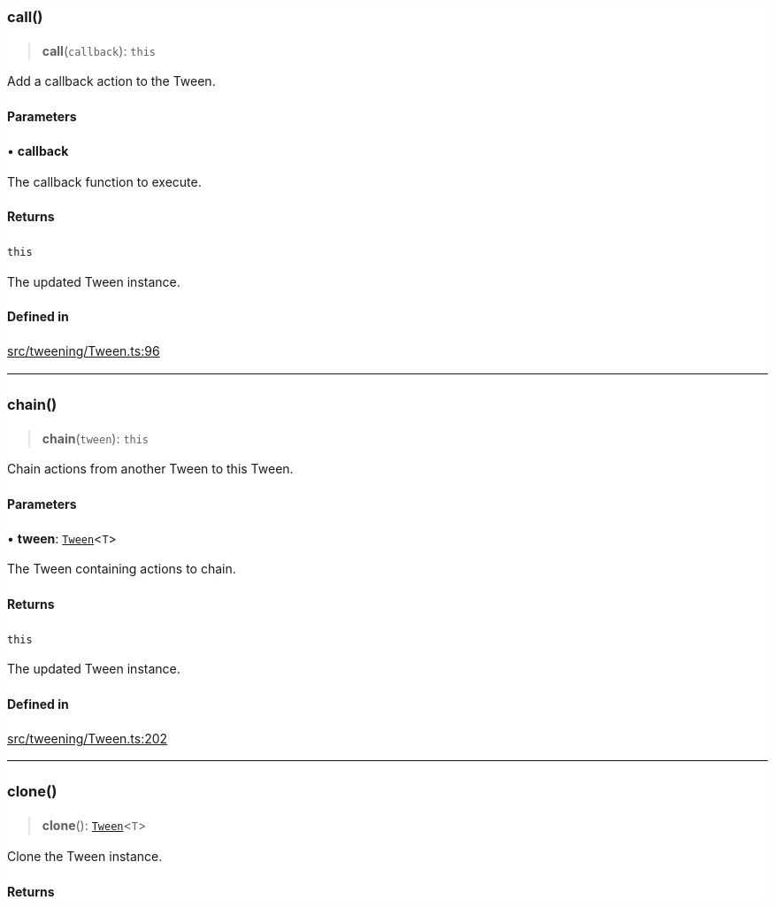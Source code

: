 ### call()

> **call**(`callback`): `this`

Add a callback action to the Tween.

#### Parameters

• **callback**

The callback function to execute.

#### Returns

`this`

The updated Tween instance.

#### Defined in

[src/tweening/Tween.ts:96](https://github.com/agargaro/three.ez/blob/6a659b7871154988e88d8973e76bf92863e7cc6e/src/tweening/Tween.ts#L96)

***

### chain()

> **chain**(`tween`): `this`

Chain actions from another Tween to this Tween.

#### Parameters

• **tween**: [`Tween`](/three.ez/api/classes/tween/)\<`T`\>

The Tween containing actions to chain.

#### Returns

`this`

The updated Tween instance.

#### Defined in

[src/tweening/Tween.ts:202](https://github.com/agargaro/three.ez/blob/6a659b7871154988e88d8973e76bf92863e7cc6e/src/tweening/Tween.ts#L202)

***

### clone()

> **clone**(): [`Tween`](/three.ez/api/classes/tween/)\<`T`\>

Clone the Tween instance.

#### Returns
